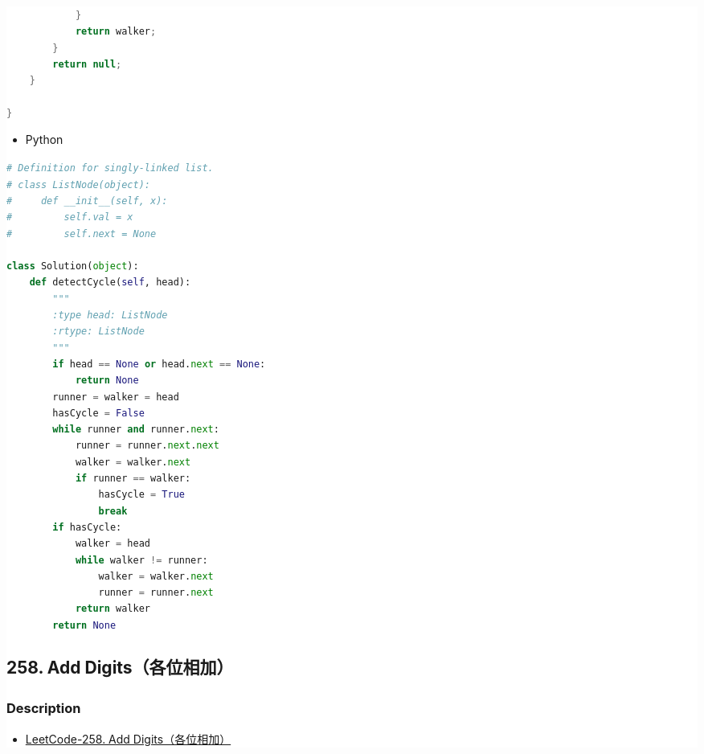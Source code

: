 ```java
            }
            return walker;
        }
        return null;
    }
 
}
```

* Python


```python
# Definition for singly-linked list.
# class ListNode(object):
#     def __init__(self, x):
#         self.val = x
#         self.next = None

class Solution(object):
    def detectCycle(self, head):
        """
        :type head: ListNode
        :rtype: ListNode
        """
        if head == None or head.next == None:
            return None
        runner = walker = head
        hasCycle = False
        while runner and runner.next:
            runner = runner.next.next
            walker = walker.next
            if runner == walker:
                hasCycle = True
                break
        if hasCycle:
            walker = head
            while walker != runner:
                walker = walker.next
                runner = runner.next
            return walker
        return None

```
 






##  258. Add Digits（各位相加）
### Description
* [LeetCode-258. Add Digits（各位相加）](https://leetcode.com/problems/add-digits/?tab=Description)
